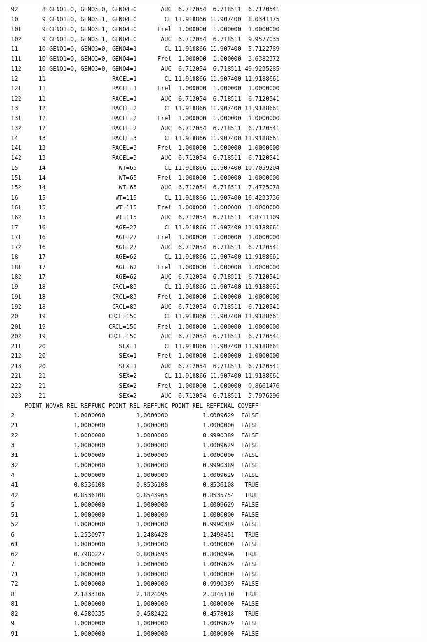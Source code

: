       92       8 GENO1=0, GENO3=0, GENO4=0       AUC  6.712054  6.718511  6.7120541
      10       9 GENO1=0, GENO3=1, GENO4=0        CL 11.918866 11.907400  8.0341175
      101      9 GENO1=0, GENO3=1, GENO4=0      Frel  1.000000  1.000000  1.0000000
      102      9 GENO1=0, GENO3=1, GENO4=0       AUC  6.712054  6.718511  9.9577035
      11      10 GENO1=0, GENO3=0, GENO4=1        CL 11.918866 11.907400  5.7122789
      111     10 GENO1=0, GENO3=0, GENO4=1      Frel  1.000000  1.000000  3.6382372
      112     10 GENO1=0, GENO3=0, GENO4=1       AUC  6.712054  6.718511 49.9235285
      12      11                   RACEL=1        CL 11.918866 11.907400 11.9188661
      121     11                   RACEL=1      Frel  1.000000  1.000000  1.0000000
      122     11                   RACEL=1       AUC  6.712054  6.718511  6.7120541
      13      12                   RACEL=2        CL 11.918866 11.907400 11.9188661
      131     12                   RACEL=2      Frel  1.000000  1.000000  1.0000000
      132     12                   RACEL=2       AUC  6.712054  6.718511  6.7120541
      14      13                   RACEL=3        CL 11.918866 11.907400 11.9188661
      141     13                   RACEL=3      Frel  1.000000  1.000000  1.0000000
      142     13                   RACEL=3       AUC  6.712054  6.718511  6.7120541
      15      14                     WT=65        CL 11.918866 11.907400 10.7059204
      151     14                     WT=65      Frel  1.000000  1.000000  1.0000000
      152     14                     WT=65       AUC  6.712054  6.718511  7.4725078
      16      15                    WT=115        CL 11.918866 11.907400 16.4233736
      161     15                    WT=115      Frel  1.000000  1.000000  1.0000000
      162     15                    WT=115       AUC  6.712054  6.718511  4.8711109
      17      16                    AGE=27        CL 11.918866 11.907400 11.9188661
      171     16                    AGE=27      Frel  1.000000  1.000000  1.0000000
      172     16                    AGE=27       AUC  6.712054  6.718511  6.7120541
      18      17                    AGE=62        CL 11.918866 11.907400 11.9188661
      181     17                    AGE=62      Frel  1.000000  1.000000  1.0000000
      182     17                    AGE=62       AUC  6.712054  6.718511  6.7120541
      19      18                   CRCL=83        CL 11.918866 11.907400 11.9188661
      191     18                   CRCL=83      Frel  1.000000  1.000000  1.0000000
      192     18                   CRCL=83       AUC  6.712054  6.718511  6.7120541
      20      19                  CRCL=150        CL 11.918866 11.907400 11.9188661
      201     19                  CRCL=150      Frel  1.000000  1.000000  1.0000000
      202     19                  CRCL=150       AUC  6.712054  6.718511  6.7120541
      211     20                     SEX=1        CL 11.918866 11.907400 11.9188661
      212     20                     SEX=1      Frel  1.000000  1.000000  1.0000000
      213     20                     SEX=1       AUC  6.712054  6.718511  6.7120541
      221     21                     SEX=2        CL 11.918866 11.907400 11.9188661
      222     21                     SEX=2      Frel  1.000000  1.000000  0.8661476
      223     21                     SEX=2       AUC  6.712054  6.718511  5.7976296
          POINT_NOVAR_REL_REFFUNC POINT_REL_REFFUNC POINT_REL_REFFINAL COVEFF
      2                 1.0000000         1.0000000          1.0009629  FALSE
      21                1.0000000         1.0000000          1.0000000  FALSE
      22                1.0000000         1.0000000          0.9990389  FALSE
      3                 1.0000000         1.0000000          1.0009629  FALSE
      31                1.0000000         1.0000000          1.0000000  FALSE
      32                1.0000000         1.0000000          0.9990389  FALSE
      4                 1.0000000         1.0000000          1.0009629  FALSE
      41                0.8536108         0.8536108          0.8536108   TRUE
      42                0.8536108         0.8543965          0.8535754   TRUE
      5                 1.0000000         1.0000000          1.0009629  FALSE
      51                1.0000000         1.0000000          1.0000000  FALSE
      52                1.0000000         1.0000000          0.9990389  FALSE
      6                 1.2530977         1.2486428          1.2498451   TRUE
      61                1.0000000         1.0000000          1.0000000  FALSE
      62                0.7980227         0.8008693          0.8000996   TRUE
      7                 1.0000000         1.0000000          1.0009629  FALSE
      71                1.0000000         1.0000000          1.0000000  FALSE
      72                1.0000000         1.0000000          0.9990389  FALSE
      8                 2.1833106         2.1824095          2.1845110   TRUE
      81                1.0000000         1.0000000          1.0000000  FALSE
      82                0.4580335         0.4582422          0.4578018   TRUE
      9                 1.0000000         1.0000000          1.0009629  FALSE
      91                1.0000000         1.0000000          1.0000000  FALSE